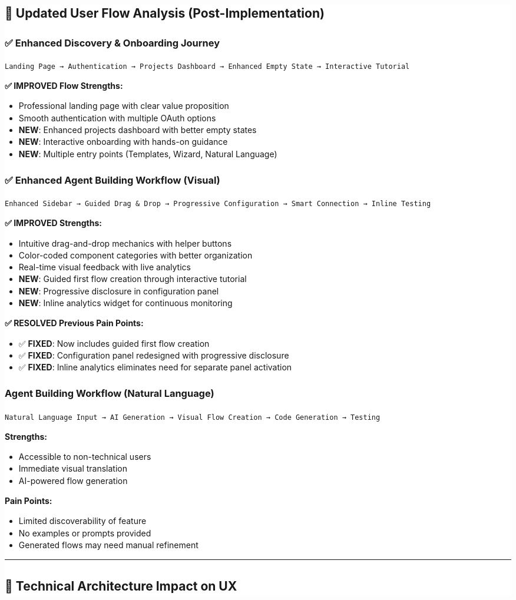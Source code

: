 
## **📱 Updated User Flow Analysis (Post-Implementation)**

### **✅ Enhanced Discovery & Onboarding Journey**
```
Landing Page → Authentication → Projects Dashboard → Enhanced Empty State → Interactive Tutorial
```

**✅ IMPROVED Flow Strengths:**
- Professional landing page with clear value proposition
- Smooth authentication with multiple OAuth options
- **NEW**: Enhanced projects dashboard with better empty states
- **NEW**: Interactive onboarding with hands-on guidance
- **NEW**: Multiple entry points (Templates, Wizard, Natural Language)

### **✅ Enhanced Agent Building Workflow (Visual)**
```
Enhanced Sidebar → Guided Drag & Drop → Progressive Configuration → Smart Connection → Inline Testing
```

**✅ IMPROVED Strengths:**
- Intuitive drag-and-drop mechanics with helper buttons
- Color-coded component categories with better organization
- Real-time visual feedback with live analytics
- **NEW**: Guided first flow creation through interactive tutorial
- **NEW**: Progressive disclosure in configuration panel
- **NEW**: Inline analytics widget for continuous monitoring

**✅ RESOLVED Previous Pain Points:**
- ✅ **FIXED**: Now includes guided first flow creation
- ✅ **FIXED**: Configuration panel redesigned with progressive disclosure
- ✅ **FIXED**: Inline analytics eliminates need for separate panel activation

### **Agent Building Workflow (Natural Language)**
```
Natural Language Input → AI Generation → Visual Flow Creation → Code Generation → Testing
```

**Strengths:**
- Accessible to non-technical users
- Immediate visual translation
- AI-powered flow generation

**Pain Points:**
- Limited discoverability of feature
- No examples or prompts provided
- Generated flows may need manual refinement

---

## **🔧 Technical Architecture Impact on UX**
